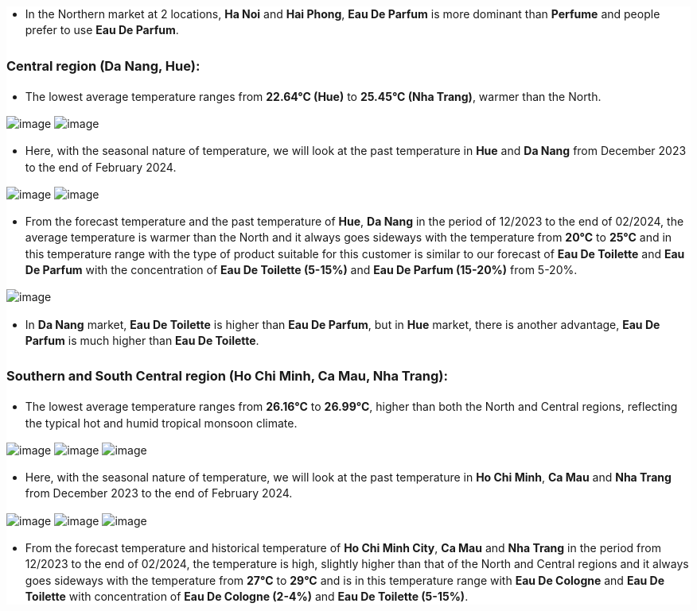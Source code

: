 - In the Northern market at 2 locations, **Ha Noi** and **Hai Phong**, **Eau De Parfum** is more dominant than **Perfume** and people prefer to use **Eau De Parfum**.
### Central region (Da Nang, Hue):
- The lowest average temperature ranges from **22.64°C (Hue)** to **25.45°C (Nha Trang)**, warmer than the North.

![image](https://github.com/user-attachments/assets/49ffb7a3-474f-4d08-b706-4ecd7304ee75)
![image](https://github.com/user-attachments/assets/3dd026db-3858-45c8-8582-67921173dab3)

- Here, with the seasonal nature of temperature, we will look at the past temperature in **Hue** and **Da Nang** from December 2023 to the end of February 2024.

![image](https://github.com/user-attachments/assets/73fa2a76-fd6b-40aa-8f6d-f89911c3b8a4)
![image](https://github.com/user-attachments/assets/913ca52f-53d4-4b08-ace0-0f15fbbac987)

- From the forecast temperature and the past temperature of **Hue**, **Da Nang** in the period of 12/2023 to the end of 02/2024, the average temperature is warmer than the North and it always goes sideways with the temperature from **20°C** to **25°C** and in this temperature range with the type of product suitable for this customer is similar to our forecast of **Eau De Toilette** and **Eau De Parfum** with the concentration of **Eau De Toilette (5-15%)** and **Eau De Parfum (15-20%)** from 5-20%.

![image](https://github.com/user-attachments/assets/1a5d3134-3623-4e95-a66c-70500e15040c)

- In **Da Nang** market, **Eau De Toilette** is higher than **Eau De Parfum**, but in **Hue** market, there is another advantage, **Eau De Parfum** is much higher than **Eau De Toilette**.
 ### Southern and South Central region (Ho Chi Minh, Ca Mau, Nha Trang):
- The lowest average temperature ranges from **26.16°C** to **26.99°C**, higher than both the North and Central regions, reflecting the typical hot and humid tropical monsoon climate.

![image](https://github.com/user-attachments/assets/354cd4ec-8286-4ca3-bf5c-f2c22fc278ec)
![image](https://github.com/user-attachments/assets/17fabe5c-cd41-4fe2-9d56-f2216fb52e3c)
![image](https://github.com/user-attachments/assets/626981b2-6580-4478-8157-ca5692ae2822)

- Here, with the seasonal nature of temperature, we will look at the past temperature in **Ho Chi Minh**, **Ca Mau** and **Nha Trang** from December 2023 to the end of February 2024.

![image](https://github.com/user-attachments/assets/24882092-c998-4d3d-9540-f20dc8ecfd29)
![image](https://github.com/user-attachments/assets/0c1d16ed-49af-4e90-8fb6-082f1a79326b)
![image](https://github.com/user-attachments/assets/85e5768e-5b65-4d81-8771-a47025bf2bc0)

- From the forecast temperature and historical temperature of **Ho Chi Minh City**, **Ca Mau** and **Nha Trang** in the period from 12/2023 to the end of 02/2024, the temperature is high, slightly higher than that of the North and Central regions and it always goes sideways with the temperature from **27°C** to **29°C** and is in this temperature range with **Eau De Cologne** and **Eau De Toilette** with concentration of **Eau De Cologne (2-4%)** and **Eau De Toilette (5-15%)**.
